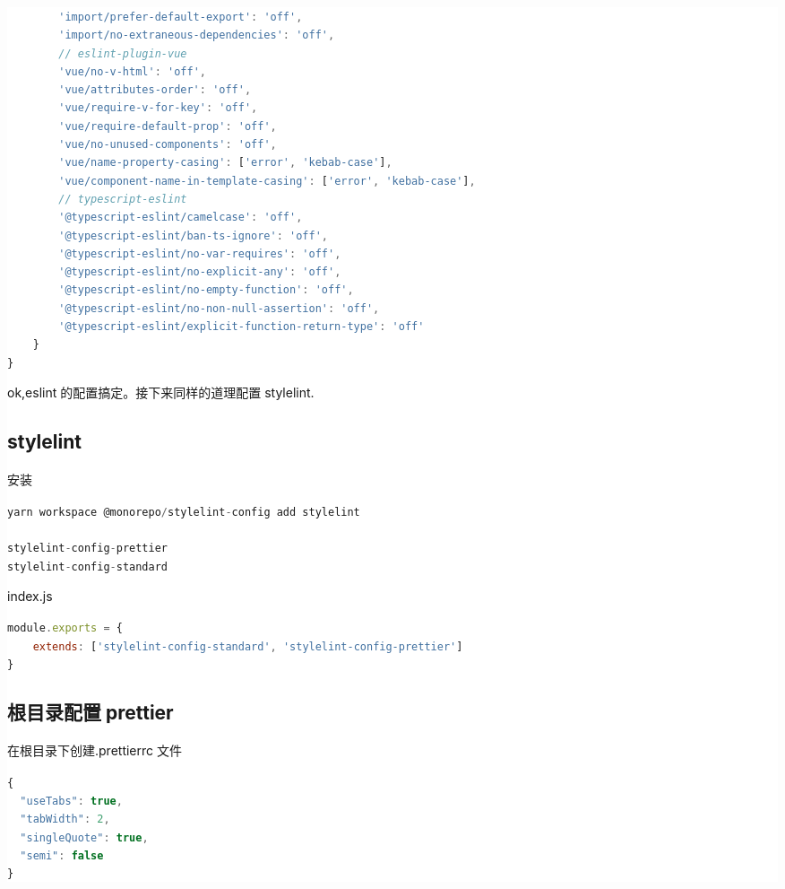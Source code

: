 ```js
		'import/prefer-default-export': 'off',
		'import/no-extraneous-dependencies': 'off',
		// eslint-plugin-vue
		'vue/no-v-html': 'off',
		'vue/attributes-order': 'off',
		'vue/require-v-for-key': 'off',
		'vue/require-default-prop': 'off',
		'vue/no-unused-components': 'off',
		'vue/name-property-casing': ['error', 'kebab-case'],
		'vue/component-name-in-template-casing': ['error', 'kebab-case'],
		// typescript-eslint
		'@typescript-eslint/camelcase': 'off',
		'@typescript-eslint/ban-ts-ignore': 'off',
		'@typescript-eslint/no-var-requires': 'off',
		'@typescript-eslint/no-explicit-any': 'off',
		'@typescript-eslint/no-empty-function': 'off',
		'@typescript-eslint/no-non-null-assertion': 'off',
		'@typescript-eslint/explicit-function-return-type': 'off'
	}
}
```

ok,eslint 的配置搞定。接下来同样的道理配置 stylelint.

## stylelint

安装

```js
yarn workspace @monorepo/stylelint-config add stylelint

stylelint-config-prettier
stylelint-config-standard
```

index.js

```js
module.exports = {
	extends: ['stylelint-config-standard', 'stylelint-config-prettier']
}
```

## 根目录配置 prettier

在根目录下创建.prettierrc 文件

```js
{
  "useTabs": true,
  "tabWidth": 2,
  "singleQuote": true,
  "semi": false
}
```
